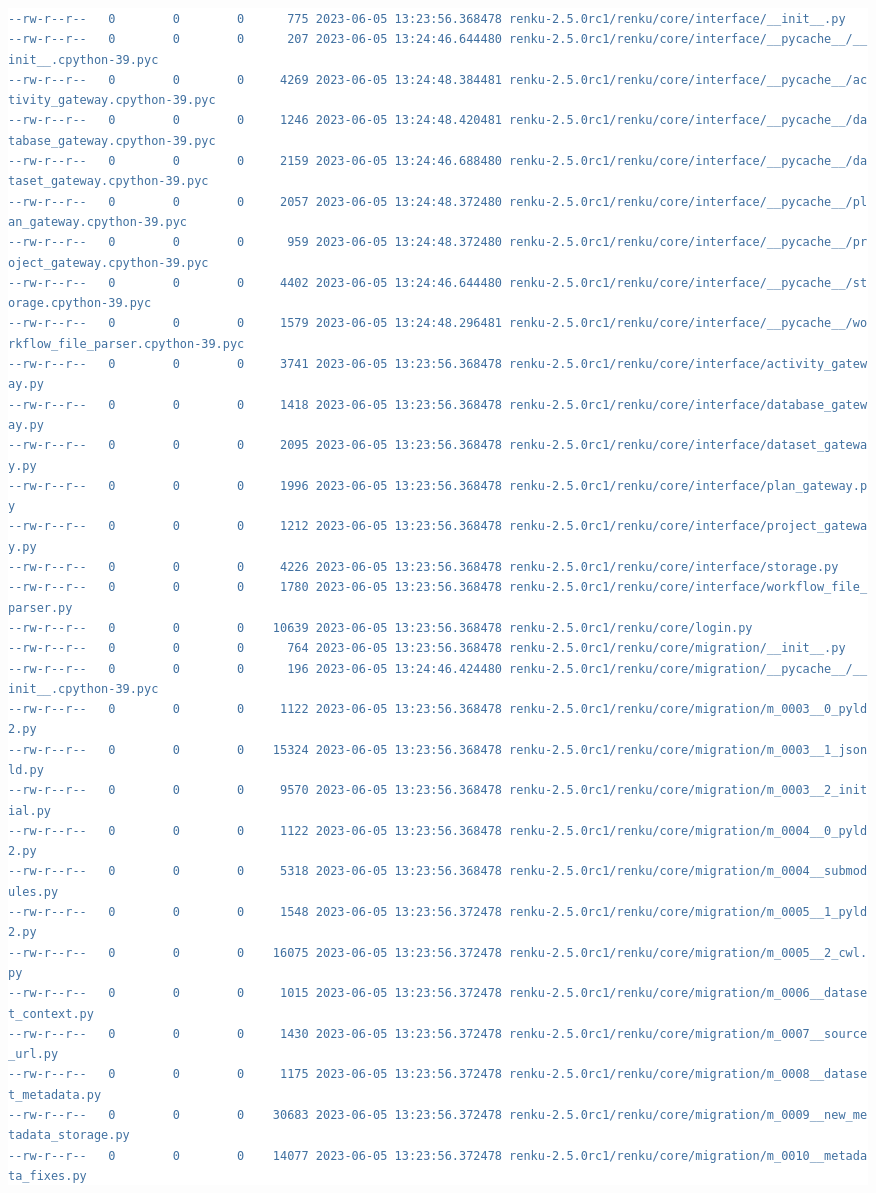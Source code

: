 ```diff
--rw-r--r--   0        0        0      775 2023-06-05 13:23:56.368478 renku-2.5.0rc1/renku/core/interface/__init__.py
--rw-r--r--   0        0        0      207 2023-06-05 13:24:46.644480 renku-2.5.0rc1/renku/core/interface/__pycache__/__init__.cpython-39.pyc
--rw-r--r--   0        0        0     4269 2023-06-05 13:24:48.384481 renku-2.5.0rc1/renku/core/interface/__pycache__/activity_gateway.cpython-39.pyc
--rw-r--r--   0        0        0     1246 2023-06-05 13:24:48.420481 renku-2.5.0rc1/renku/core/interface/__pycache__/database_gateway.cpython-39.pyc
--rw-r--r--   0        0        0     2159 2023-06-05 13:24:46.688480 renku-2.5.0rc1/renku/core/interface/__pycache__/dataset_gateway.cpython-39.pyc
--rw-r--r--   0        0        0     2057 2023-06-05 13:24:48.372480 renku-2.5.0rc1/renku/core/interface/__pycache__/plan_gateway.cpython-39.pyc
--rw-r--r--   0        0        0      959 2023-06-05 13:24:48.372480 renku-2.5.0rc1/renku/core/interface/__pycache__/project_gateway.cpython-39.pyc
--rw-r--r--   0        0        0     4402 2023-06-05 13:24:46.644480 renku-2.5.0rc1/renku/core/interface/__pycache__/storage.cpython-39.pyc
--rw-r--r--   0        0        0     1579 2023-06-05 13:24:48.296481 renku-2.5.0rc1/renku/core/interface/__pycache__/workflow_file_parser.cpython-39.pyc
--rw-r--r--   0        0        0     3741 2023-06-05 13:23:56.368478 renku-2.5.0rc1/renku/core/interface/activity_gateway.py
--rw-r--r--   0        0        0     1418 2023-06-05 13:23:56.368478 renku-2.5.0rc1/renku/core/interface/database_gateway.py
--rw-r--r--   0        0        0     2095 2023-06-05 13:23:56.368478 renku-2.5.0rc1/renku/core/interface/dataset_gateway.py
--rw-r--r--   0        0        0     1996 2023-06-05 13:23:56.368478 renku-2.5.0rc1/renku/core/interface/plan_gateway.py
--rw-r--r--   0        0        0     1212 2023-06-05 13:23:56.368478 renku-2.5.0rc1/renku/core/interface/project_gateway.py
--rw-r--r--   0        0        0     4226 2023-06-05 13:23:56.368478 renku-2.5.0rc1/renku/core/interface/storage.py
--rw-r--r--   0        0        0     1780 2023-06-05 13:23:56.368478 renku-2.5.0rc1/renku/core/interface/workflow_file_parser.py
--rw-r--r--   0        0        0    10639 2023-06-05 13:23:56.368478 renku-2.5.0rc1/renku/core/login.py
--rw-r--r--   0        0        0      764 2023-06-05 13:23:56.368478 renku-2.5.0rc1/renku/core/migration/__init__.py
--rw-r--r--   0        0        0      196 2023-06-05 13:24:46.424480 renku-2.5.0rc1/renku/core/migration/__pycache__/__init__.cpython-39.pyc
--rw-r--r--   0        0        0     1122 2023-06-05 13:23:56.368478 renku-2.5.0rc1/renku/core/migration/m_0003__0_pyld2.py
--rw-r--r--   0        0        0    15324 2023-06-05 13:23:56.368478 renku-2.5.0rc1/renku/core/migration/m_0003__1_jsonld.py
--rw-r--r--   0        0        0     9570 2023-06-05 13:23:56.368478 renku-2.5.0rc1/renku/core/migration/m_0003__2_initial.py
--rw-r--r--   0        0        0     1122 2023-06-05 13:23:56.368478 renku-2.5.0rc1/renku/core/migration/m_0004__0_pyld2.py
--rw-r--r--   0        0        0     5318 2023-06-05 13:23:56.368478 renku-2.5.0rc1/renku/core/migration/m_0004__submodules.py
--rw-r--r--   0        0        0     1548 2023-06-05 13:23:56.372478 renku-2.5.0rc1/renku/core/migration/m_0005__1_pyld2.py
--rw-r--r--   0        0        0    16075 2023-06-05 13:23:56.372478 renku-2.5.0rc1/renku/core/migration/m_0005__2_cwl.py
--rw-r--r--   0        0        0     1015 2023-06-05 13:23:56.372478 renku-2.5.0rc1/renku/core/migration/m_0006__dataset_context.py
--rw-r--r--   0        0        0     1430 2023-06-05 13:23:56.372478 renku-2.5.0rc1/renku/core/migration/m_0007__source_url.py
--rw-r--r--   0        0        0     1175 2023-06-05 13:23:56.372478 renku-2.5.0rc1/renku/core/migration/m_0008__dataset_metadata.py
--rw-r--r--   0        0        0    30683 2023-06-05 13:23:56.372478 renku-2.5.0rc1/renku/core/migration/m_0009__new_metadata_storage.py
--rw-r--r--   0        0        0    14077 2023-06-05 13:23:56.372478 renku-2.5.0rc1/renku/core/migration/m_0010__metadata_fixes.py
```